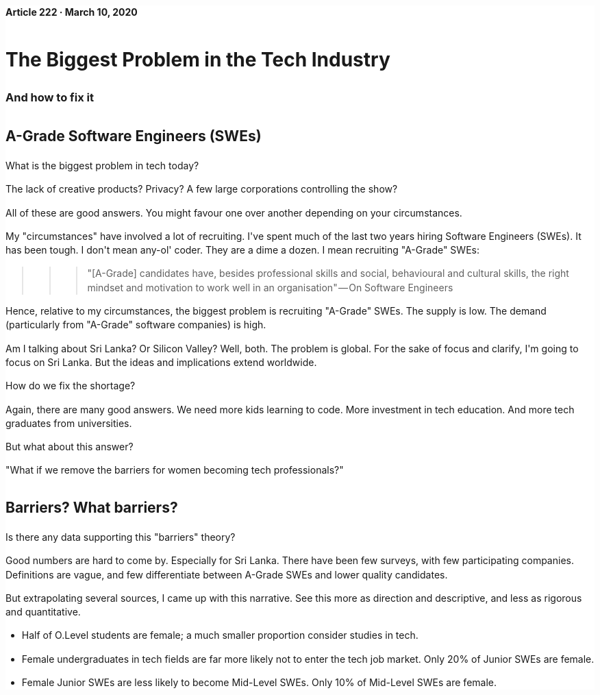 #### Article 222 · March 10, 2020

# The Biggest Problem in the Tech Industry

### And how to fix it

## A-Grade Software Engineers (SWEs)

What is the biggest problem in tech today?

The lack of creative products? Privacy? A few large corporations controlling the show?

All of these are good answers. You might favour one over another depending on your circumstances.

My "circumstances" have involved a lot of recruiting. I've spent much of the last two years hiring Software Engineers (SWEs). It has been tough. I don't mean any-ol' coder. They are a dime a dozen. I mean recruiting "A-Grade" SWEs:

>>> "[A-Grade] candidates have, besides professional skills and social, behavioural and cultural skills, the right mindset and motivation to work well in an organisation" — On Software Engineers

Hence, relative to my circumstances, the biggest problem is recruiting "A-Grade" SWEs. The supply is low. The demand (particularly from "A-Grade" software companies) is high.

Am I talking about Sri Lanka? Or Silicon Valley? Well, both. The problem is global. For the sake of focus and clarify, I'm going to focus on Sri Lanka. But the ideas and implications extend worldwide.

How do we fix the shortage?

Again, there are many good answers. We need more kids learning to code. More investment in tech education. And more tech graduates from universities.

But what about this answer?

"What if we remove the barriers for women becoming tech professionals?"

## Barriers? What barriers?

Is there any data supporting this "barriers" theory?

Good numbers are hard to come by. Especially for Sri Lanka. There have been few surveys, with few participating companies. Definitions are vague, and few differentiate between A-Grade SWEs and lower quality candidates.

But extrapolating several sources, I came up with this narrative. See this more as direction and descriptive, and less as rigorous and quantitative.

* Half of O.Level students are female; a much smaller proportion consider studies in tech.

* Female undergraduates in tech fields are far more likely not to enter the tech job market. Only 20% of Junior SWEs are female.

* Female Junior SWEs are less likely to become Mid-Level SWEs. Only 10% of Mid-Level SWEs are female.
